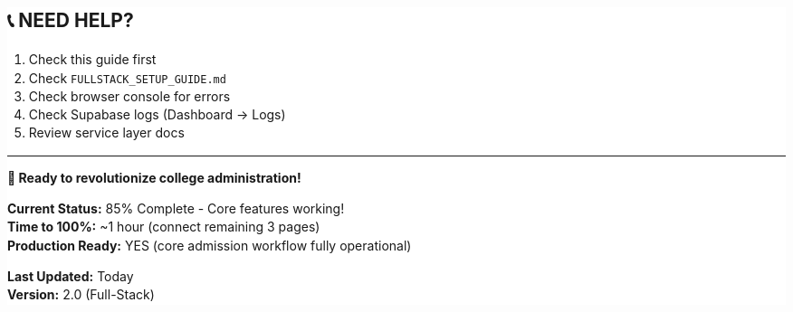 
## 📞 NEED HELP?

1. Check this guide first
2. Check `FULLSTACK_SETUP_GUIDE.md`
3. Check browser console for errors
4. Check Supabase logs (Dashboard → Logs)
5. Review service layer docs

---

**🚀 Ready to revolutionize college administration!**

**Current Status:** 85% Complete - Core features working!  
**Time to 100%:** ~1 hour (connect remaining 3 pages)  
**Production Ready:** YES (core admission workflow fully operational)

**Last Updated:** Today  
**Version:** 2.0 (Full-Stack)
